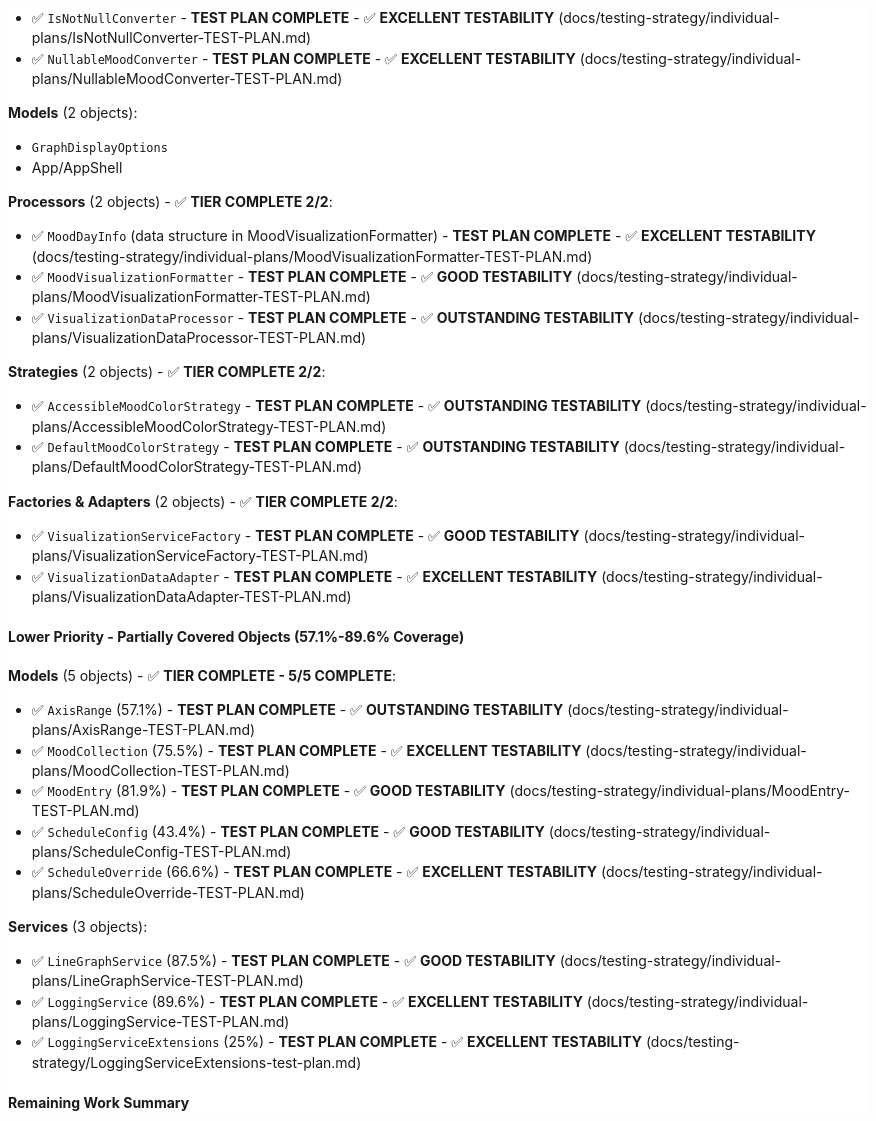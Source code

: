 - ✅ `IsNotNullConverter` - **TEST PLAN COMPLETE** - ✅ **EXCELLENT TESTABILITY** (docs/testing-strategy/individual-plans/IsNotNullConverter-TEST-PLAN.md)
- ✅ `NullableMoodConverter` - **TEST PLAN COMPLETE** - ✅ **EXCELLENT TESTABILITY** (docs/testing-strategy/individual-plans/NullableMoodConverter-TEST-PLAN.md)

**Models** (2 objects):
- `GraphDisplayOptions`
- App/AppShell

**Processors** (2 objects) - ✅ **TIER COMPLETE 2/2**:
- ✅ `MoodDayInfo` (data structure in MoodVisualizationFormatter) - **TEST PLAN COMPLETE** - ✅ **EXCELLENT TESTABILITY** (docs/testing-strategy/individual-plans/MoodVisualizationFormatter-TEST-PLAN.md)
- ✅ `MoodVisualizationFormatter` - **TEST PLAN COMPLETE** - ✅ **GOOD TESTABILITY** (docs/testing-strategy/individual-plans/MoodVisualizationFormatter-TEST-PLAN.md)
- ✅ `VisualizationDataProcessor` - **TEST PLAN COMPLETE** - ✅ **OUTSTANDING TESTABILITY** (docs/testing-strategy/individual-plans/VisualizationDataProcessor-TEST-PLAN.md)

**Strategies** (2 objects) - ✅ **TIER COMPLETE 2/2**:
- ✅ `AccessibleMoodColorStrategy` - **TEST PLAN COMPLETE** - ✅ **OUTSTANDING TESTABILITY** (docs/testing-strategy/individual-plans/AccessibleMoodColorStrategy-TEST-PLAN.md)
- ✅ `DefaultMoodColorStrategy` - **TEST PLAN COMPLETE** - ✅ **OUTSTANDING TESTABILITY** (docs/testing-strategy/individual-plans/DefaultMoodColorStrategy-TEST-PLAN.md)

**Factories & Adapters** (2 objects) - ✅ **TIER COMPLETE 2/2**:
- ✅ `VisualizationServiceFactory` - **TEST PLAN COMPLETE** - ✅ **GOOD TESTABILITY** (docs/testing-strategy/individual-plans/VisualizationServiceFactory-TEST-PLAN.md)
- ✅ `VisualizationDataAdapter` - **TEST PLAN COMPLETE** - ✅ **EXCELLENT TESTABILITY** (docs/testing-strategy/individual-plans/VisualizationDataAdapter-TEST-PLAN.md)

#### Lower Priority - Partially Covered Objects (57.1%-89.6% Coverage)
**Models** (5 objects) - ✅ **TIER COMPLETE - 5/5 COMPLETE**:
- ✅ `AxisRange` (57.1%) - **TEST PLAN COMPLETE** - ✅ **OUTSTANDING TESTABILITY** (docs/testing-strategy/individual-plans/AxisRange-TEST-PLAN.md)
- ✅ `MoodCollection` (75.5%) - **TEST PLAN COMPLETE** - ✅ **EXCELLENT TESTABILITY** (docs/testing-strategy/individual-plans/MoodCollection-TEST-PLAN.md)
- ✅ `MoodEntry` (81.9%) - **TEST PLAN COMPLETE** - ✅ **GOOD TESTABILITY** (docs/testing-strategy/individual-plans/MoodEntry-TEST-PLAN.md)  
- ✅ `ScheduleConfig` (43.4%) - **TEST PLAN COMPLETE** - ✅ **GOOD TESTABILITY** (docs/testing-strategy/individual-plans/ScheduleConfig-TEST-PLAN.md)
- ✅ `ScheduleOverride` (66.6%) - **TEST PLAN COMPLETE** - ✅ **EXCELLENT TESTABILITY** (docs/testing-strategy/individual-plans/ScheduleOverride-TEST-PLAN.md)

**Services** (3 objects):
- ✅ `LineGraphService` (87.5%) - **TEST PLAN COMPLETE** - ✅ **GOOD TESTABILITY** (docs/testing-strategy/individual-plans/LineGraphService-TEST-PLAN.md)
- ✅ `LoggingService` (89.6%) - **TEST PLAN COMPLETE** - ✅ **EXCELLENT TESTABILITY** (docs/testing-strategy/individual-plans/LoggingService-TEST-PLAN.md)
- ✅ `LoggingServiceExtensions` (25%) - **TEST PLAN COMPLETE** - ✅ **EXCELLENT TESTABILITY** (docs/testing-strategy/LoggingServiceExtensions-test-plan.md)

#### Remaining Work Summary
